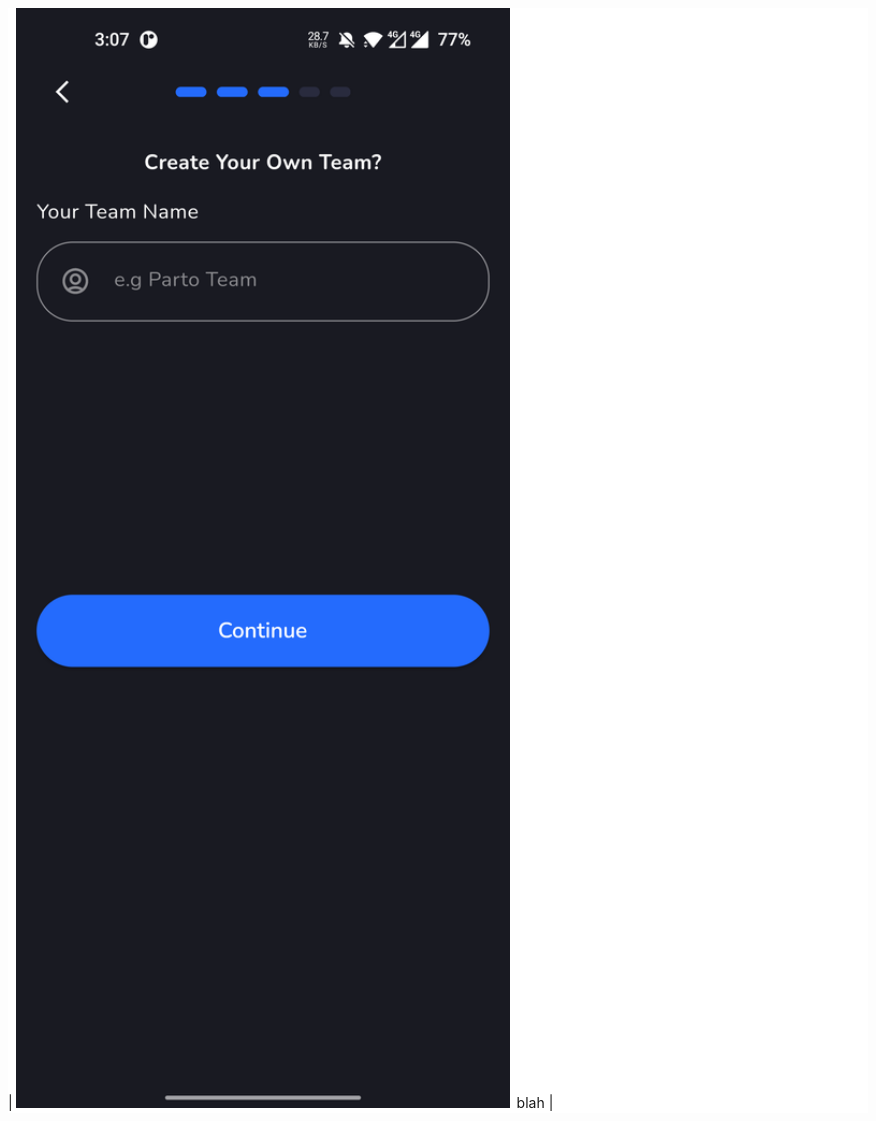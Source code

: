 |<img width="500"  src="https://github.com/RoySuzon/task_management/blob/master/flutter_10.png">  blah |
